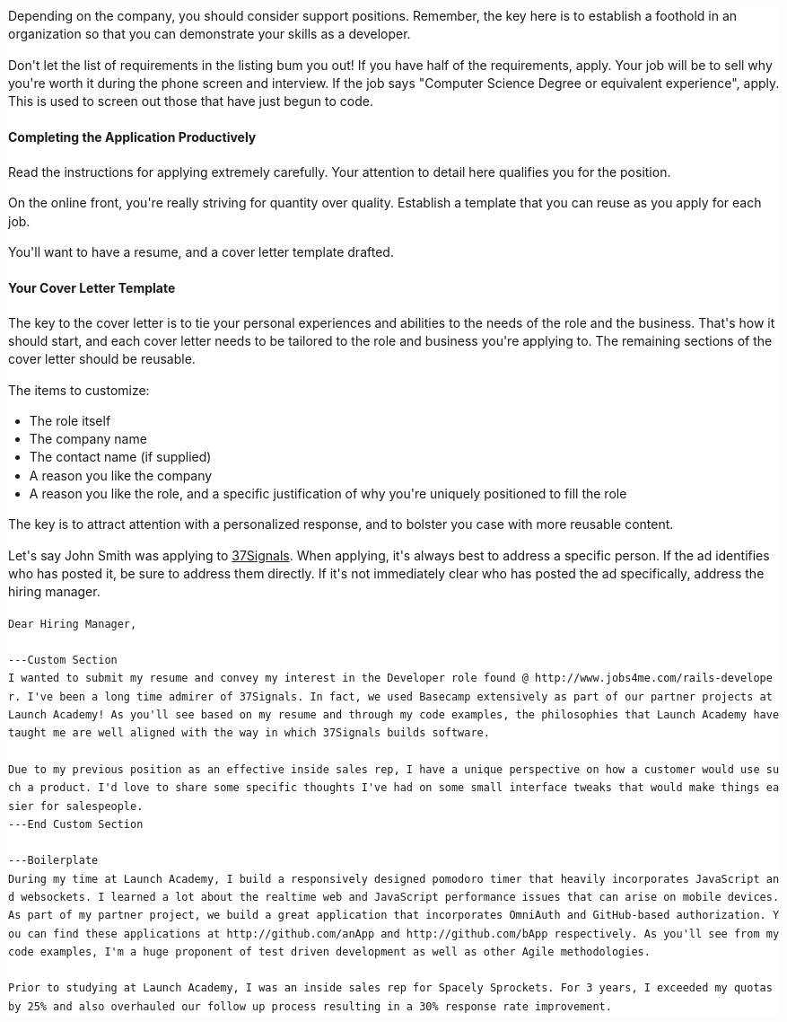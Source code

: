 Depending on the company, you should consider support positions. Remember, the key here is to establish a foothold in an organization so that you can demonstrate your skills as a developer.

Don't let the list of requirements in the listing bum you out! If you have half of the requirements, apply. Your job will be to sell why you're worth it during the phone screen and interview. If the job says "Computer Science Degree or equivalent experience", apply. This is used to screen out those that have just begun to code.

#### Completing the Application Productively

Read the instructions for applying extremely carefully. Your attention to detail here qualifies you for the position.

On the online front, you're really striving for quantity over quality. Establish a template that you can reuse as you apply for each job.

You'll want to have a resume, and a cover letter template drafted.

#### Your Cover Letter Template

The key to the cover letter is to tie your personal experiences and abilities to the needs of the role and the business. That's how it should start, and each cover letter needs to be tailored to the role and business you're applying to. The remaining sections of the cover letter should be reusable.

The items to customize:

* The role itself
* The company name
* The contact name (if supplied)
* A reason you like the company
* A reason you like the role, and a specific justification of why you're uniquely positioned to fill the role

The key is to attract attention with a personalized response, and to bolster you case with more reusable content.

Let's say John Smith was applying to [37Signals](http://37signals.com/). When applying, it's always best to address a specific person. If the ad identifies who has posted it, be sure to address them directly. If it's not immediately clear who has posted the ad specifically, address the hiring manager.

```no-highlight
Dear Hiring Manager,

---Custom Section
I wanted to submit my resume and convey my interest in the Developer role found @ http://www.jobs4me.com/rails-developer. I've been a long time admirer of 37Signals. In fact, we used Basecamp extensively as part of our partner projects at Launch Academy! As you'll see based on my resume and through my code examples, the philosophies that Launch Academy have taught me are well aligned with the way in which 37Signals builds software.

Due to my previous position as an effective inside sales rep, I have a unique perspective on how a customer would use such a product. I'd love to share some specific thoughts I've had on some small interface tweaks that would make things easier for salespeople.
---End Custom Section

---Boilerplate
During my time at Launch Academy, I build a responsively designed pomodoro timer that heavily incorporates JavaScript and websockets. I learned a lot about the realtime web and JavaScript performance issues that can arise on mobile devices. As part of my partner project, we build a great application that incorporates OmniAuth and GitHub-based authorization. You can find these applications at http://github.com/anApp and http://github.com/bApp respectively. As you'll see from my code examples, I'm a huge proponent of test driven development as well as other Agile methodologies.

Prior to studying at Launch Academy, I was an inside sales rep for Spacely Sprockets. For 3 years, I exceeded my quotas by 25% and also overhauled our follow up process resulting in a 30% response rate improvement.

```